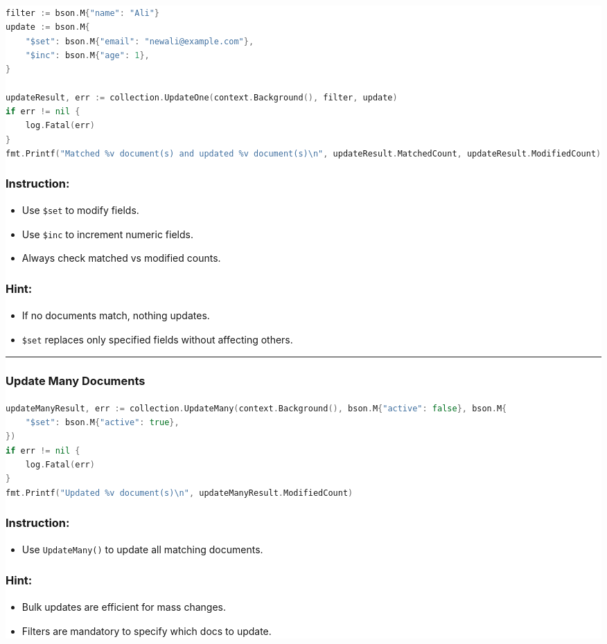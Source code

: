 ```go
filter := bson.M{"name": "Ali"}
update := bson.M{
    "$set": bson.M{"email": "newali@example.com"},
    "$inc": bson.M{"age": 1},
}

updateResult, err := collection.UpdateOne(context.Background(), filter, update)
if err != nil {
    log.Fatal(err)
}
fmt.Printf("Matched %v document(s) and updated %v document(s)\n", updateResult.MatchedCount, updateResult.ModifiedCount)
```

### Instruction:

- Use `$set` to modify fields.
    
- Use `$inc` to increment numeric fields.
    
- Always check matched vs modified counts.
    

### Hint:

- If no documents match, nothing updates.
    
- `$set` replaces only specified fields without affecting others.
    

---

### Update Many Documents

```go
updateManyResult, err := collection.UpdateMany(context.Background(), bson.M{"active": false}, bson.M{
    "$set": bson.M{"active": true},
})
if err != nil {
    log.Fatal(err)
}
fmt.Printf("Updated %v document(s)\n", updateManyResult.ModifiedCount)
```

### Instruction:

- Use `UpdateMany()` to update all matching documents.
    

### Hint:

- Bulk updates are efficient for mass changes.
    
- Filters are mandatory to specify which docs to update.
    